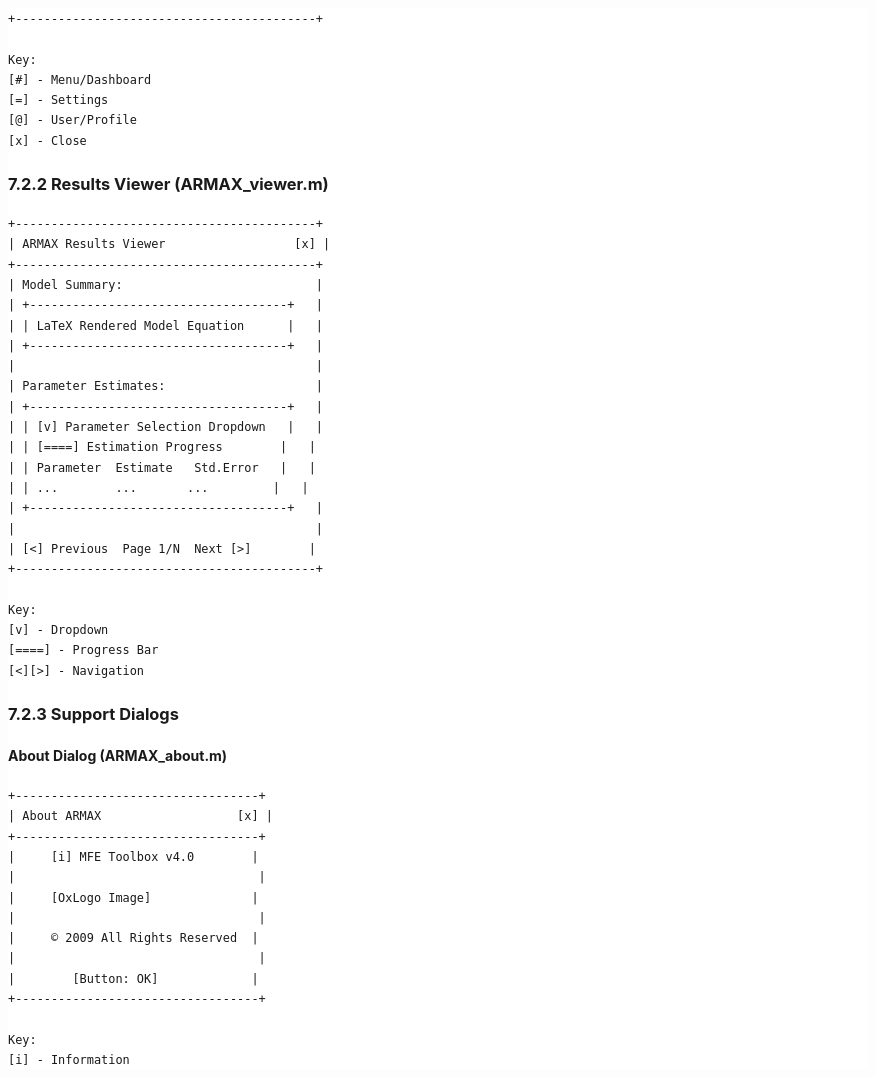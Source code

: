 ```
+------------------------------------------+

Key:
[#] - Menu/Dashboard
[=] - Settings
[@] - User/Profile
[x] - Close
```

### 7.2.2 Results Viewer (ARMAX_viewer.m)
```
+------------------------------------------+
| ARMAX Results Viewer                  [x] |
+------------------------------------------+
| Model Summary:                           |
| +------------------------------------+   |
| | LaTeX Rendered Model Equation      |   |
| +------------------------------------+   |
|                                          |
| Parameter Estimates:                     |
| +------------------------------------+   |
| | [v] Parameter Selection Dropdown   |   |
| | [====] Estimation Progress        |   |
| | Parameter  Estimate   Std.Error   |   |
| | ...        ...       ...         |   |
| +------------------------------------+   |
|                                          |
| [<] Previous  Page 1/N  Next [>]        |
+------------------------------------------+

Key:
[v] - Dropdown
[====] - Progress Bar
[<][>] - Navigation
```

### 7.2.3 Support Dialogs

#### About Dialog (ARMAX_about.m)
```
+----------------------------------+
| About ARMAX                   [x] |
+----------------------------------+
|     [i] MFE Toolbox v4.0        |
|                                  |
|     [OxLogo Image]              |
|                                  |
|     © 2009 All Rights Reserved  |
|                                  |
|        [Button: OK]             |
+----------------------------------+

Key:
[i] - Information
```
